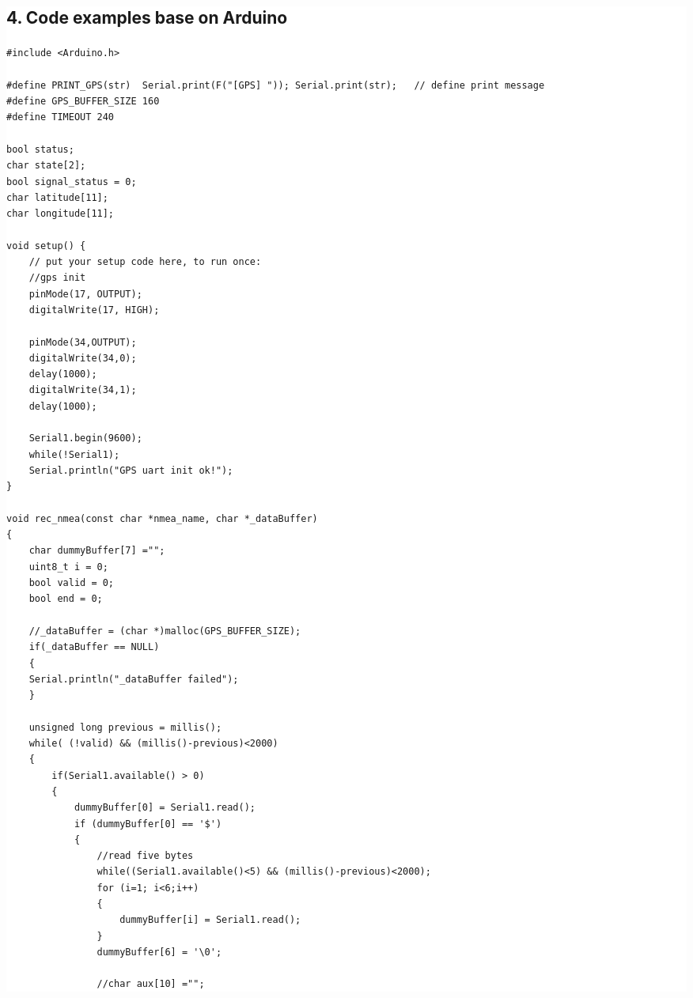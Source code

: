 

## 4. Code examples base on Arduino

```
#include <Arduino.h>

#define PRINT_GPS(str)  Serial.print(F("[GPS] ")); Serial.print(str);   // define print message
#define GPS_BUFFER_SIZE 160
#define TIMEOUT 240

bool status;
char state[2];
bool signal_status = 0;
char latitude[11];
char longitude[11];

void setup() {
    // put your setup code here, to run once:
    //gps init 
    pinMode(17, OUTPUT);
    digitalWrite(17, HIGH);

    pinMode(34,OUTPUT); 
    digitalWrite(34,0);
    delay(1000);
    digitalWrite(34,1);
    delay(1000);

    Serial1.begin(9600);
    while(!Serial1);
    Serial.println("GPS uart init ok!");
}

void rec_nmea(const char *nmea_name, char *_dataBuffer)
{
    char dummyBuffer[7] ="";
    uint8_t i = 0;
    bool valid = 0;
    bool end = 0;

    //_dataBuffer = (char *)malloc(GPS_BUFFER_SIZE);
    if(_dataBuffer == NULL)
    {
    Serial.println("_dataBuffer failed");
    }

  	unsigned long previous = millis();
  	while( (!valid) && (millis()-previous)<2000)
  	{
		if(Serial1.available() > 0)
		{
            dummyBuffer[0] = Serial1.read();
            if (dummyBuffer[0] == '$')
      		{
                //read five bytes
                while((Serial1.available()<5) && (millis()-previous)<2000);
                for (i=1; i<6;i++)
                {
                	dummyBuffer[i] = Serial1.read();
                }
        		dummyBuffer[6] = '\0';

                //char aux[10] ="";
```